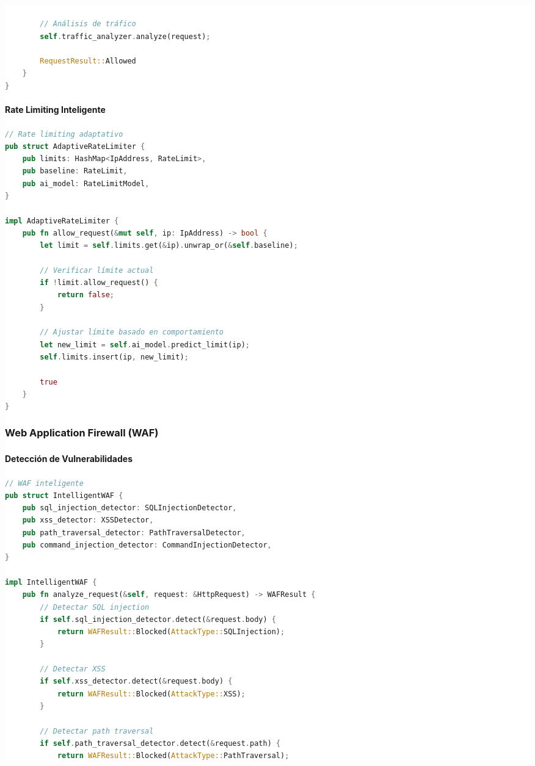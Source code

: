 ```rust
        
        // Análisis de tráfico
        self.traffic_analyzer.analyze(request);
        
        RequestResult::Allowed
    }
}
```

#### **Rate Limiting Inteligente**
```rust
// Rate limiting adaptativo
pub struct AdaptiveRateLimiter {
    pub limits: HashMap<IpAddress, RateLimit>,
    pub baseline: RateLimit,
    pub ai_model: RateLimitModel,
}

impl AdaptiveRateLimiter {
    pub fn allow_request(&mut self, ip: IpAddress) -> bool {
        let limit = self.limits.get(&ip).unwrap_or(&self.baseline);
        
        // Verificar límite actual
        if !limit.allow_request() {
            return false;
        }
        
        // Ajustar límite basado en comportamiento
        let new_limit = self.ai_model.predict_limit(ip);
        self.limits.insert(ip, new_limit);
        
        true
    }
}
```

### **Web Application Firewall (WAF)**

#### **Detección de Vulnerabilidades**
```rust
// WAF inteligente
pub struct IntelligentWAF {
    pub sql_injection_detector: SQLInjectionDetector,
    pub xss_detector: XSSDetector,
    pub path_traversal_detector: PathTraversalDetector,
    pub command_injection_detector: CommandInjectionDetector,
}

impl IntelligentWAF {
    pub fn analyze_request(&self, request: &HttpRequest) -> WAFResult {
        // Detectar SQL injection
        if self.sql_injection_detector.detect(&request.body) {
            return WAFResult::Blocked(AttackType::SQLInjection);
        }
        
        // Detectar XSS
        if self.xss_detector.detect(&request.body) {
            return WAFResult::Blocked(AttackType::XSS);
        }
        
        // Detectar path traversal
        if self.path_traversal_detector.detect(&request.path) {
            return WAFResult::Blocked(AttackType::PathTraversal);
```